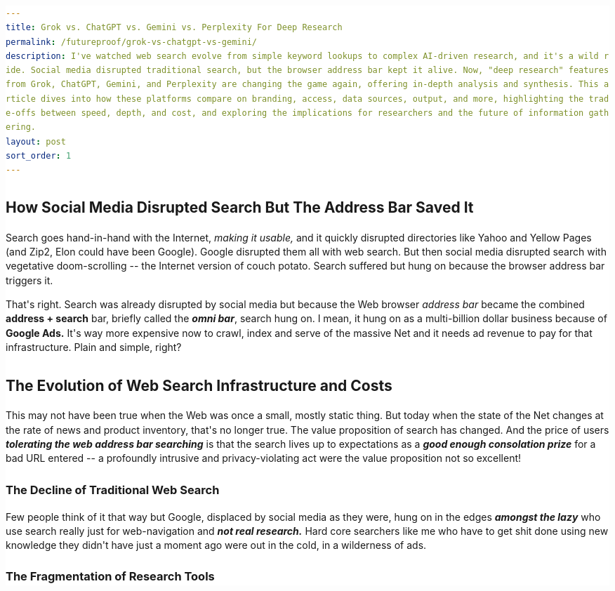 ```yaml
---
title: Grok vs. ChatGPT vs. Gemini vs. Perplexity For Deep Research
permalink: /futureproof/grok-vs-chatgpt-vs-gemini/
description: I've watched web search evolve from simple keyword lookups to complex AI-driven research, and it's a wild ride. Social media disrupted traditional search, but the browser address bar kept it alive. Now, "deep research" features from Grok, ChatGPT, Gemini, and Perplexity are changing the game again, offering in-depth analysis and synthesis. This article dives into how these platforms compare on branding, access, data sources, output, and more, highlighting the trade-offs between speed, depth, and cost, and exploring the implications for researchers and the future of information gathering.
layout: post
sort_order: 1
---
```


## How Social Media Disrupted Search But The Address Bar Saved It

Search goes hand-in-hand with the Internet, *making it usable,* and it quickly
disrupted directories like Yahoo and Yellow Pages (and Zip2, Elon could have
been Google). Google disrupted them all with web search. But then social media
disrupted search with vegetative doom-scrolling -- the Internet version of couch
potato. Search suffered but hung on because the browser address bar triggers it.

That's right. Search was already disrupted by social media but because the Web
browser *address bar* became the combined **address + search** bar, briefly
called the ***omni bar***, search hung on. I mean, it hung on as a multi-billion
dollar business because of **Google Ads.** It's way more expensive now to crawl,
index and serve of the massive Net and it needs ad revenue to pay for that
infrastructure. Plain and simple, right?

## The Evolution of Web Search Infrastructure and Costs

This may not have been true when the Web was once a small, mostly static thing.
But today when the state of the Net changes at the rate of news and product
inventory, that's no longer true. The value proposition of search has changed.
And the price of users ***tolerating the web address bar searching*** is that
the search lives up to expectations as a ***good enough consolation prize*** for
a bad URL entered -- a profoundly intrusive and privacy-violating act were the
value proposition not so excellent!

### The Decline of Traditional Web Search

Few people think of it that way but Google, displaced by social media as they
were, hung on in the edges ***amongst the lazy*** who use search really just for
web-navigation and ***not real research.*** Hard core searchers like me who have
to get shit done using new knowledge they didn't have just a moment ago were out
in the cold, in a wilderness of ads.

### The Fragmentation of Research Tools
